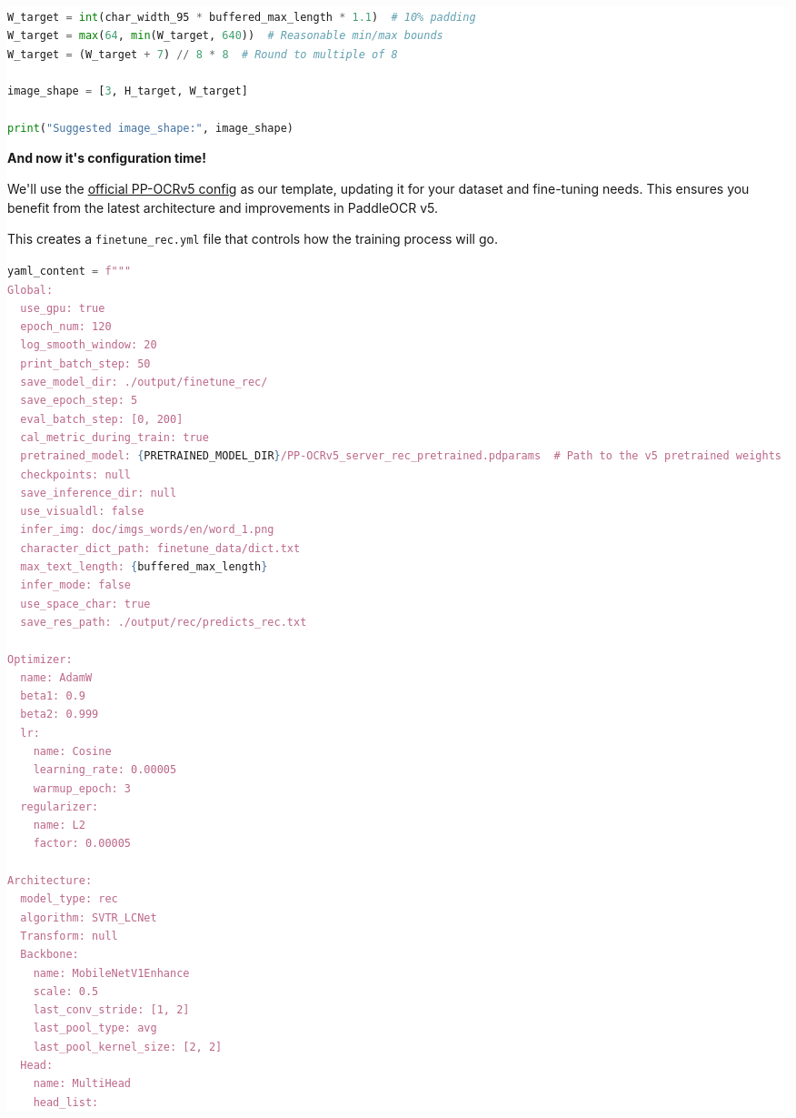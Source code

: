 ```python
W_target = int(char_width_95 * buffered_max_length * 1.1)  # 10% padding
W_target = max(64, min(W_target, 640))  # Reasonable min/max bounds
W_target = (W_target + 7) // 8 * 8  # Round to multiple of 8

image_shape = [3, H_target, W_target]

print("Suggested image_shape:", image_shape)
```

**And now it's configuration time!**

We'll use the [official PP-OCRv5 config](https://github.com/PaddlePaddle/PaddleOCR/blob/main/configs/rec/PP-OCRv5/PP-OCRv5_server_rec.yml) as our template, updating it for your dataset and fine-tuning needs. This ensures you benefit from the latest architecture and improvements in PaddleOCR v5.

This creates a `finetune_rec.yml` file that controls how the training process will go.

```python
yaml_content = f"""
Global:
  use_gpu: true
  epoch_num: 120
  log_smooth_window: 20
  print_batch_step: 50
  save_model_dir: ./output/finetune_rec/
  save_epoch_step: 5
  eval_batch_step: [0, 200]
  cal_metric_during_train: true
  pretrained_model: {PRETRAINED_MODEL_DIR}/PP-OCRv5_server_rec_pretrained.pdparams  # Path to the v5 pretrained weights
  checkpoints: null
  save_inference_dir: null
  use_visualdl: false
  infer_img: doc/imgs_words/en/word_1.png
  character_dict_path: finetune_data/dict.txt
  max_text_length: {buffered_max_length}
  infer_mode: false
  use_space_char: true
  save_res_path: ./output/rec/predicts_rec.txt

Optimizer:
  name: AdamW
  beta1: 0.9
  beta2: 0.999
  lr:
    name: Cosine
    learning_rate: 0.00005
    warmup_epoch: 3
  regularizer:
    name: L2
    factor: 0.00005

Architecture:
  model_type: rec
  algorithm: SVTR_LCNet
  Transform: null
  Backbone:
    name: MobileNetV1Enhance
    scale: 0.5
    last_conv_stride: [1, 2]
    last_pool_type: avg
    last_pool_kernel_size: [2, 2]
  Head:
    name: MultiHead
    head_list:
```